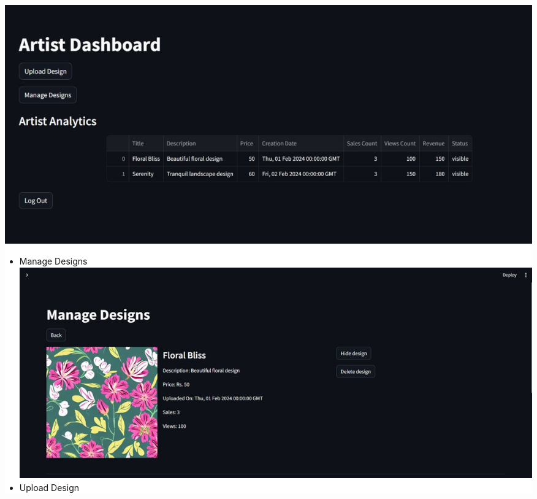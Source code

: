   ![](Report/Pasted%20image%2020240420223946.png)
- Manage Designs
  ![](Report/Pasted%20image%2020240420224009.png)
- Upload Design